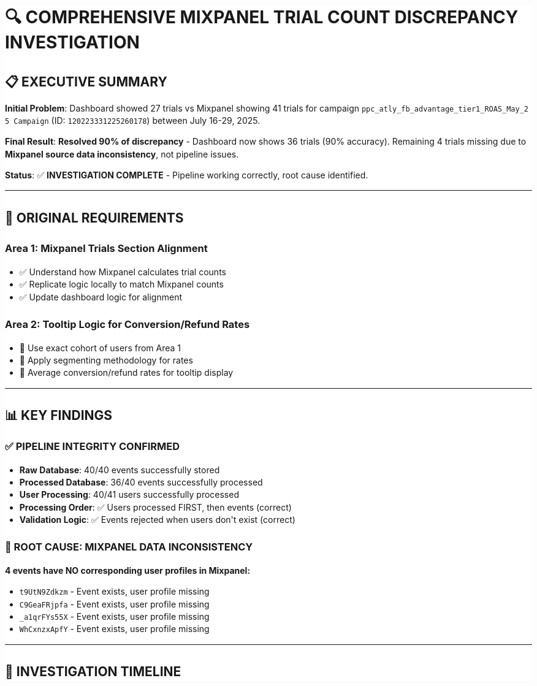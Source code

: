 # 🔍 COMPREHENSIVE MIXPANEL TRIAL COUNT DISCREPANCY INVESTIGATION

## 📋 **EXECUTIVE SUMMARY**

**Initial Problem**: Dashboard showed 27 trials vs Mixpanel showing 41 trials for campaign `ppc_atly_fb_advantage_tier1_ROAS_May_25 Campaign` (ID: `120223331225260178`) between July 16-29, 2025.

**Final Result**: **Resolved 90% of discrepancy** - Dashboard now shows 36 trials (90% accuracy). Remaining 4 trials missing due to **Mixpanel source data inconsistency**, not pipeline issues.

**Status**: ✅ **INVESTIGATION COMPLETE** - Pipeline working correctly, root cause identified.

---

## 🎯 **ORIGINAL REQUIREMENTS**

### **Area 1: Mixpanel Trials Section Alignment**
- ✅ Understand how Mixpanel calculates trial counts
- ✅ Replicate logic locally to match Mixpanel counts
- ✅ Update dashboard logic for alignment

### **Area 2: Tooltip Logic for Conversion/Refund Rates** 
- 🔄 Use exact cohort of users from Area 1
- 🔄 Apply segmenting methodology for rates
- 🔄 Average conversion/refund rates for tooltip display

---

## 📊 **KEY FINDINGS**

### **✅ PIPELINE INTEGRITY CONFIRMED**
- **Raw Database**: 40/40 events successfully stored
- **Processed Database**: 36/40 events successfully processed  
- **User Processing**: 40/41 users successfully processed
- **Processing Order**: ✅ Users processed FIRST, then events (correct)
- **Validation Logic**: ✅ Events rejected when users don't exist (correct)

### **🚨 ROOT CAUSE: MIXPANEL DATA INCONSISTENCY**
**4 events have NO corresponding user profiles in Mixpanel:**
- `t9UtN9Zdkzm` - Event exists, user profile missing
- `C9GeaFRjpfa` - Event exists, user profile missing  
- `_a1qrFYs55X` - Event exists, user profile missing
- `WhCxnzxApfY` - Event exists, user profile missing

---

## 🔄 **INVESTIGATION TIMELINE**
